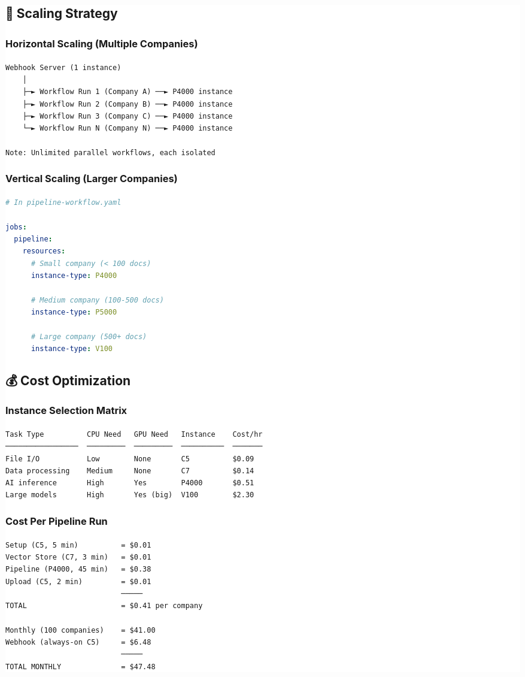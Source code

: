 ## 🚀 Scaling Strategy

### Horizontal Scaling (Multiple Companies)

```
Webhook Server (1 instance)
    │
    ├─► Workflow Run 1 (Company A) ──► P4000 instance
    ├─► Workflow Run 2 (Company B) ──► P4000 instance
    ├─► Workflow Run 3 (Company C) ──► P4000 instance
    └─► Workflow Run N (Company N) ──► P4000 instance

Note: Unlimited parallel workflows, each isolated
```

### Vertical Scaling (Larger Companies)

```yaml
# In pipeline-workflow.yaml

jobs:
  pipeline:
    resources:
      # Small company (< 100 docs)
      instance-type: P4000
      
      # Medium company (100-500 docs)
      instance-type: P5000
      
      # Large company (500+ docs)
      instance-type: V100
```

## 💰 Cost Optimization

### Instance Selection Matrix

```
Task Type          CPU Need   GPU Need   Instance    Cost/hr
─────────────────  ─────────  ─────────  ──────────  ───────
File I/O           Low        None       C5          $0.09
Data processing    Medium     None       C7          $0.14
AI inference       High       Yes        P4000       $0.51
Large models       High       Yes (big)  V100        $2.30
```

### Cost Per Pipeline Run

```
Setup (C5, 5 min)          = $0.01
Vector Store (C7, 3 min)   = $0.01
Pipeline (P4000, 45 min)   = $0.38
Upload (C5, 2 min)         = $0.01
                           ─────
TOTAL                      = $0.41 per company

Monthly (100 companies)    = $41.00
Webhook (always-on C5)     = $6.48
                           ─────
TOTAL MONTHLY              = $47.48
```
